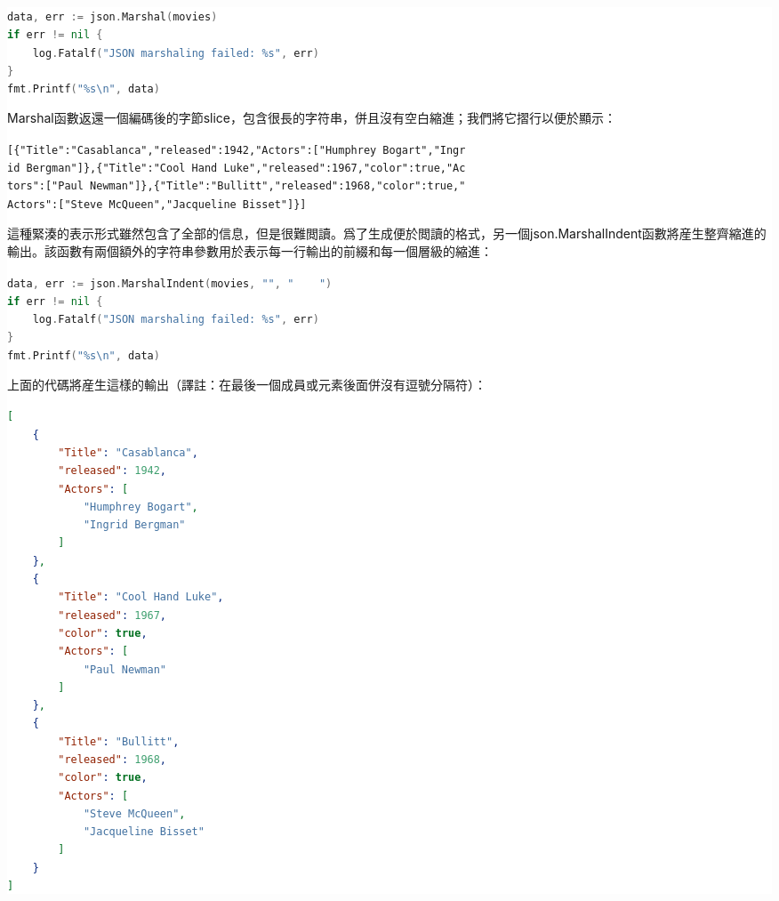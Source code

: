 ```Go
data, err := json.Marshal(movies)
if err != nil {
	log.Fatalf("JSON marshaling failed: %s", err)
}
fmt.Printf("%s\n", data)
```

Marshal函數返還一個編碼後的字節slice，包含很長的字符串，併且沒有空白縮進；我們將它摺行以便於顯示：

```
[{"Title":"Casablanca","released":1942,"Actors":["Humphrey Bogart","Ingr
id Bergman"]},{"Title":"Cool Hand Luke","released":1967,"color":true,"Ac
tors":["Paul Newman"]},{"Title":"Bullitt","released":1968,"color":true,"
Actors":["Steve McQueen","Jacqueline Bisset"]}]
```

這種緊湊的表示形式雖然包含了全部的信息，但是很難閲讀。爲了生成便於閲讀的格式，另一個json.MarshalIndent函數將産生整齊縮進的輸出。該函數有兩個額外的字符串參數用於表示每一行輸出的前綴和每一個層級的縮進：

```Go
data, err := json.MarshalIndent(movies, "", "    ")
if err != nil {
	log.Fatalf("JSON marshaling failed: %s", err)
}
fmt.Printf("%s\n", data)
```

上面的代碼將産生這樣的輸出（譯註：在最後一個成員或元素後面併沒有逗號分隔符）：

```Json
[
	{
		"Title": "Casablanca",
		"released": 1942,
		"Actors": [
			"Humphrey Bogart",
			"Ingrid Bergman"
		]
	},
	{
		"Title": "Cool Hand Luke",
		"released": 1967,
		"color": true,
		"Actors": [
			"Paul Newman"
		]
	},
	{
		"Title": "Bullitt",
		"released": 1968,
		"color": true,
		"Actors": [
			"Steve McQueen",
			"Jacqueline Bisset"
		]
	}
]
```
